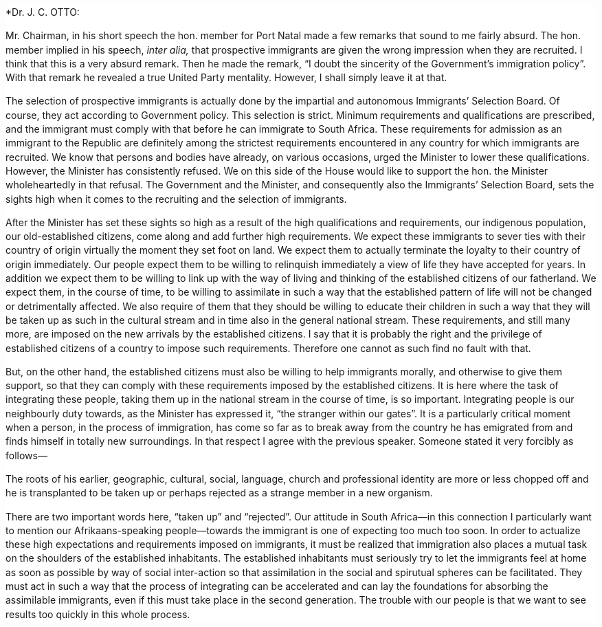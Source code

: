 <from>*Dr. <person refersTo="hansard_za">J. C. OTTO</person>:</from>

<p>Mr. Chairman, in his short speech the hon. member for Port Natal made a few remarks that sound to me fairly absurd. The hon. member implied in his speech, <i>inter alia,</i> that prospective immigrants are given the wrong impression when they are recruited. I think that this is a very absurd remark. Then he made the remark, &#x201C;I doubt the sincerity of the Government&#x2019;s immigration policy&#x201D;. With that remark he revealed a true United Party mentality. However, I shall simply leave it at that.</p>

<p>The selection of prospective immigrants is actually done by the impartial and autonomous Immigrants&#x2019; Selection Board. Of course, they act according to Government policy. This selection is strict. Minimum requirements and qualifications are prescribed, and the immigrant must comply with that before he can immigrate to South Africa. These requirements for admission as an immigrant to the Republic are definitely among the strictest requirements encountered in any country for which immigrants are recruited. We know that persons and bodies have already, on various occasions, urged the Minister to lower these qualifications. However, the Minister has consistently refused. We on this side of the House would like to support the hon. the Minister wholeheartedly in that refusal. The Government and the Minister, and consequently also the Immigrants&#x2019; Selection Board, sets the sights high when it comes to the recruiting and the selection of immigrants.</p>

<p>After the Minister has set these sights so high as a result of the high qualifications and requirements, our indigenous population, our old-established citizens, come along and add further high requirements. We expect these immigrants to sever ties with their country of origin virtually the moment they set foot on land. We expect them to actually terminate the loyalty to their country of origin immediately. Our people expect them to be willing to relinquish immediately a view of life they have accepted for years. In addition we expect them to be willing to link up with the way of living and thinking of the established citizens of our fatherland. We expect them, in the course of time, to be willing to assimilate in such a way that the established pattern of life will not be <span class="col_5437-5438" refersTo="page_1378"/>changed or detrimentally affected. We also require of them that they should be willing to educate their children in such a way that they will be taken up as such in the cultural stream and in time also in the general national stream. These requirements, and still many more, are imposed on the new arrivals by the established citizens. I say that it is probably the right and the privilege of established citizens of a country to impose such requirements. Therefore one cannot as such find no fault with that.</p>

<p>But, on the other hand, the established citizens must also be willing to help immigrants morally, and otherwise to give them support, so that they can comply with these requirements imposed by the established citizens. It is here where the task of integrating these people, taking them up in the national stream in the course of time, is so important. Integrating people is our neighbourly duty towards, as the Minister has expressed it, &#x201C;the stranger within our gates&#x201D;. It is a particularly critical moment when a person, in the process of immigration, has come so far as to break away from the country he has emigrated from and finds himself in totally new surroundings. In that respect I agree with the previous speaker. Someone stated it very forcibly as follows&#x2014;</p>

<block name="quote">The roots of his earlier, geographic, cultural, social, language, church and professional identity are more or less chopped off and he is transplanted to be taken up or perhaps rejected as a strange member in a new organism.</block>

<p>There are two important words here, &#x201C;taken up&#x201D; and &#x201C;rejected&#x201D;. Our attitude in South Africa&#x2014;in this connection I particularly want to mention our Afrikaans-speaking people&#x2014;towards the immigrant is one of expecting too much too soon. In order to actualize these high expectations and requirements imposed on immigrants, it must be realized that immigration also places a mutual task on the shoulders of the established inhabitants. The established inhabitants must seriously try to let the immigrants feel at home as soon as possible by way of social inter-action so that assimilation in the social and spirutual spheres can be facilitated. They must act in such a way that the process of integrating can be accelerated and can lay the foundations for absorbing the assimilable immigrants, even if this must take place in the second generation. The trouble with our people is that we want to see results too quickly in this whole process.</p>
